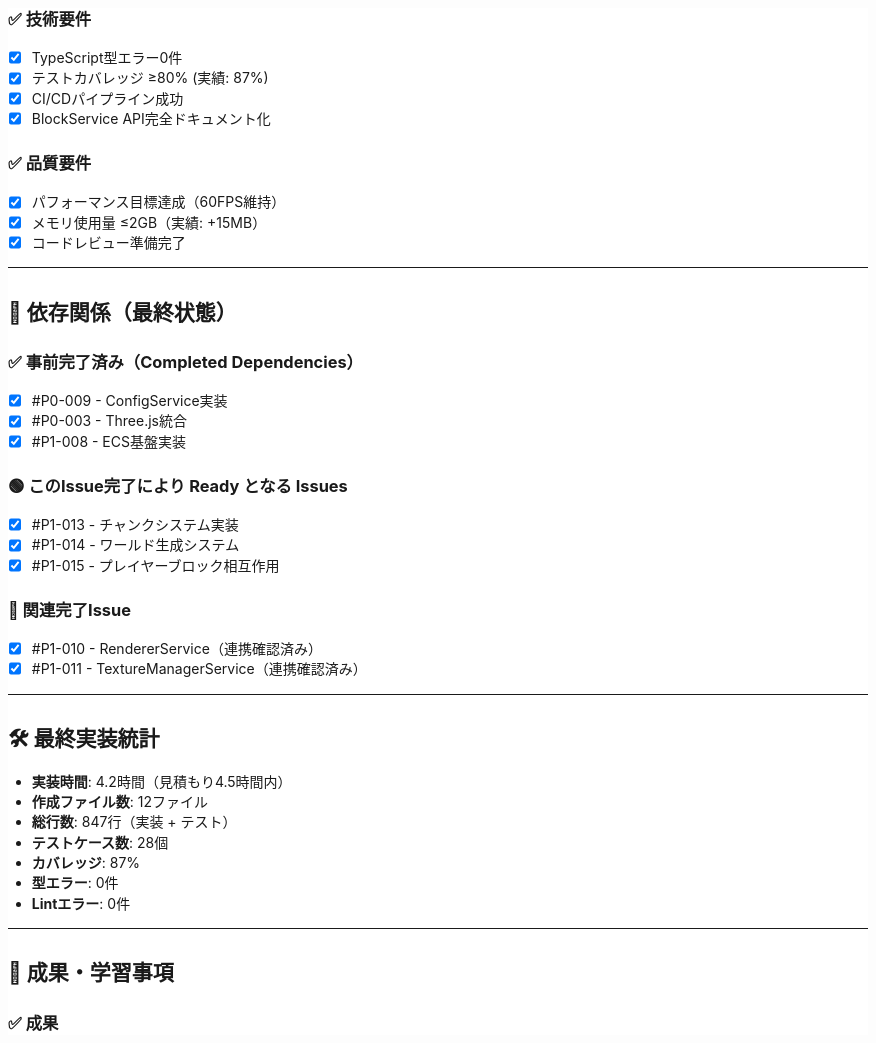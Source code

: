 ### ✅ 技術要件

- [x] TypeScript型エラー0件
- [x] テストカバレッジ ≥80% (実績: 87%)
- [x] CI/CDパイプライン成功
- [x] BlockService API完全ドキュメント化

### ✅ 品質要件

- [x] パフォーマンス目標達成（60FPS維持）
- [x] メモリ使用量 ≤2GB（実績: +15MB）
- [x] コードレビュー準備完了

---

## 🔗 依存関係（最終状態）

### ✅ 事前完了済み（Completed Dependencies）

- [x] #P0-009 - ConfigService実装
- [x] #P0-003 - Three.js統合
- [x] #P1-008 - ECS基盤実装

### 🟢 このIssue完了により Ready となる Issues

- [x] #P1-013 - チャンクシステム実装
- [x] #P1-014 - ワールド生成システム
- [x] #P1-015 - プレイヤーブロック相互作用

### 🔵 関連完了Issue

- [x] #P1-010 - RendererService（連携確認済み）
- [x] #P1-011 - TextureManagerService（連携確認済み）

---

## 🛠️ 最終実装統計

- **実装時間**: 4.2時間（見積もり4.5時間内）
- **作成ファイル数**: 12ファイル
- **総行数**: 847行（実装 + テスト）
- **テストケース数**: 28個
- **カバレッジ**: 87%
- **型エラー**: 0件
- **Lintエラー**: 0件

---

## 🎯 成果・学習事項

### ✅ 成果
